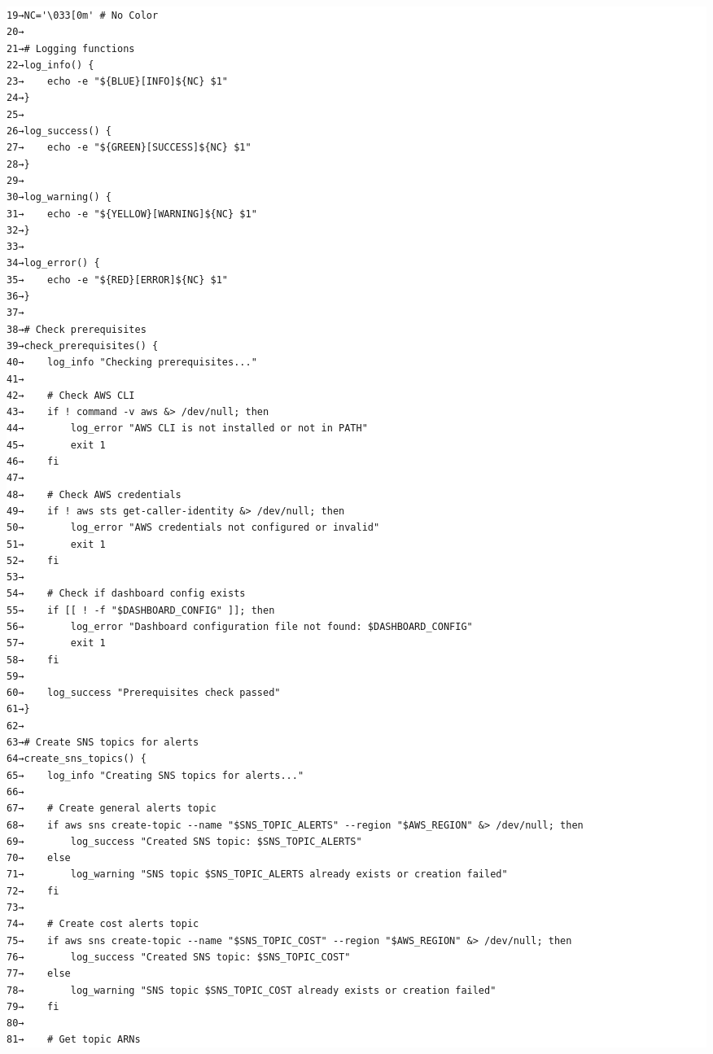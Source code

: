     19→NC='\033[0m' # No Color
    20→
    21→# Logging functions
    22→log_info() {
    23→    echo -e "${BLUE}[INFO]${NC} $1"
    24→}
    25→
    26→log_success() {
    27→    echo -e "${GREEN}[SUCCESS]${NC} $1"
    28→}
    29→
    30→log_warning() {
    31→    echo -e "${YELLOW}[WARNING]${NC} $1"
    32→}
    33→
    34→log_error() {
    35→    echo -e "${RED}[ERROR]${NC} $1"
    36→}
    37→
    38→# Check prerequisites
    39→check_prerequisites() {
    40→    log_info "Checking prerequisites..."
    41→    
    42→    # Check AWS CLI
    43→    if ! command -v aws &> /dev/null; then
    44→        log_error "AWS CLI is not installed or not in PATH"
    45→        exit 1
    46→    fi
    47→    
    48→    # Check AWS credentials
    49→    if ! aws sts get-caller-identity &> /dev/null; then
    50→        log_error "AWS credentials not configured or invalid"
    51→        exit 1
    52→    fi
    53→    
    54→    # Check if dashboard config exists
    55→    if [[ ! -f "$DASHBOARD_CONFIG" ]]; then
    56→        log_error "Dashboard configuration file not found: $DASHBOARD_CONFIG"
    57→        exit 1
    58→    fi
    59→    
    60→    log_success "Prerequisites check passed"
    61→}
    62→
    63→# Create SNS topics for alerts
    64→create_sns_topics() {
    65→    log_info "Creating SNS topics for alerts..."
    66→    
    67→    # Create general alerts topic
    68→    if aws sns create-topic --name "$SNS_TOPIC_ALERTS" --region "$AWS_REGION" &> /dev/null; then
    69→        log_success "Created SNS topic: $SNS_TOPIC_ALERTS"
    70→    else
    71→        log_warning "SNS topic $SNS_TOPIC_ALERTS already exists or creation failed"
    72→    fi
    73→    
    74→    # Create cost alerts topic
    75→    if aws sns create-topic --name "$SNS_TOPIC_COST" --region "$AWS_REGION" &> /dev/null; then
    76→        log_success "Created SNS topic: $SNS_TOPIC_COST"
    77→    else
    78→        log_warning "SNS topic $SNS_TOPIC_COST already exists or creation failed"
    79→    fi
    80→    
    81→    # Get topic ARNs